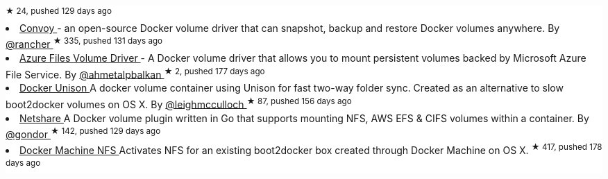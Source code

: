   </a>
  <sup>
   &#9733 24, pushed 129 days ago
  </sup>
 </li>
 <li>
  <a href="https://github.com/rancher/convoy">
   Convoy
  </a>
  - an open-source Docker volume driver that can snapshot, backup and restore Docker volumes anywhere. By
  <a href="https://github.com/rancher">
   @rancher
  </a>
  <sup>
   &#9733 335, pushed 131 days ago
  </sup>
 </li>
 <li>
  <a href="https://github.com/ahmetalpbalkan/azurefile-dockervolumedriver">
   Azure Files Volume Driver
  </a>
  - A Docker volume driver that allows you to mount persistent volumes backed by Microsoft Azure File Service. By
  <a href="https://github.com/ahmetalpbalkan">
   @ahmetalpbalkan
  </a>
  <sup>
   &#9733 2, pushed 177 days ago
  </sup>
 </li>
 <li>
  <a href="https://github.com/leighmcculloch/docker-unison">
   Docker Unison
  </a>
  A docker volume container using Unison for fast two-way folder sync. Created as an alternative to slow boot2docker volumes on OS X. By
  <a href="https://github.com/leighmcculloch">
   @leighmcculloch
  </a>
  <sup>
   &#9733 87, pushed 156 days ago
  </sup>
 </li>
 <li>
  <a href="https://github.com/gondor/docker-volume-netshare">
   Netshare
  </a>
  A Docker volume plugin written in Go that supports mounting NFS, AWS EFS & CIFS volumes within a container. By
  <a href="https://github.com/gondor">
   @gondor
  </a>
  <sup>
   &#9733 142, pushed 129 days ago
  </sup>
 </li>
 <li>
  <a href="https://github.com/adlogix/docker-machine-nfs">
   Docker Machine NFS
  </a>
  Activates NFS for an existing boot2docker box created through Docker Machine on OS X.
  <sup>
   &#9733 417, pushed 178 days ago